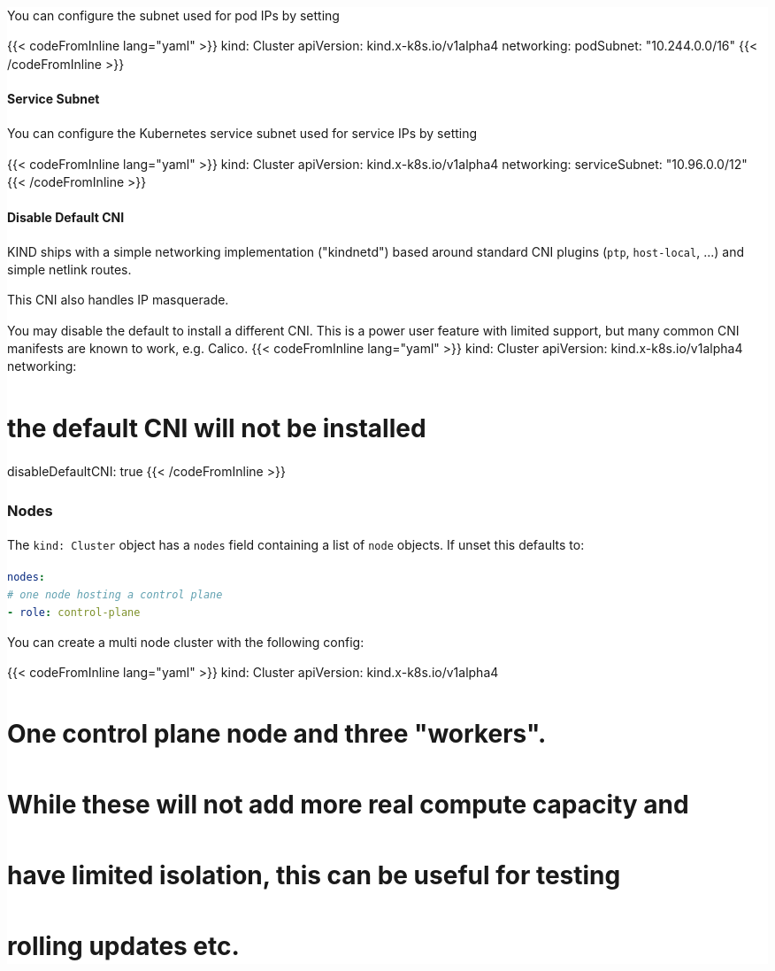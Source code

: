 You can configure the subnet used for pod IPs by setting

{{< codeFromInline lang="yaml" >}}
kind: Cluster
apiVersion: kind.x-k8s.io/v1alpha4
networking:
  podSubnet: "10.244.0.0/16"
{{< /codeFromInline >}}

#### Service Subnet

You can configure the Kubernetes service subnet used for service IPs by setting

{{< codeFromInline lang="yaml" >}}
kind: Cluster
apiVersion: kind.x-k8s.io/v1alpha4
networking:
  serviceSubnet: "10.96.0.0/12"
{{< /codeFromInline >}}

#### Disable Default CNI

KIND ships with a simple networking implementation ("kindnetd") based around
standard CNI plugins (`ptp`, `host-local`, ...) and simple netlink routes.

This CNI also handles IP masquerade.

You may disable the default to install a different CNI. This is a power user
feature with limited support, but many common CNI manifests are known to work,
e.g. Calico.
{{< codeFromInline lang="yaml" >}}
kind: Cluster
apiVersion: kind.x-k8s.io/v1alpha4
networking:
  # the default CNI will not be installed
  disableDefaultCNI: true
{{< /codeFromInline >}}


### Nodes
The `kind: Cluster` object has a `nodes` field containing a list of `node`
objects. If unset this defaults to:

```yaml
nodes:
# one node hosting a control plane
- role: control-plane
```

You can create a multi node cluster with the following config:

{{< codeFromInline lang="yaml" >}}
kind: Cluster
apiVersion: kind.x-k8s.io/v1alpha4
# One control plane node and three "workers".
#
# While these will not add more real compute capacity and
# have limited isolation, this can be useful for testing
# rolling updates etc.
#